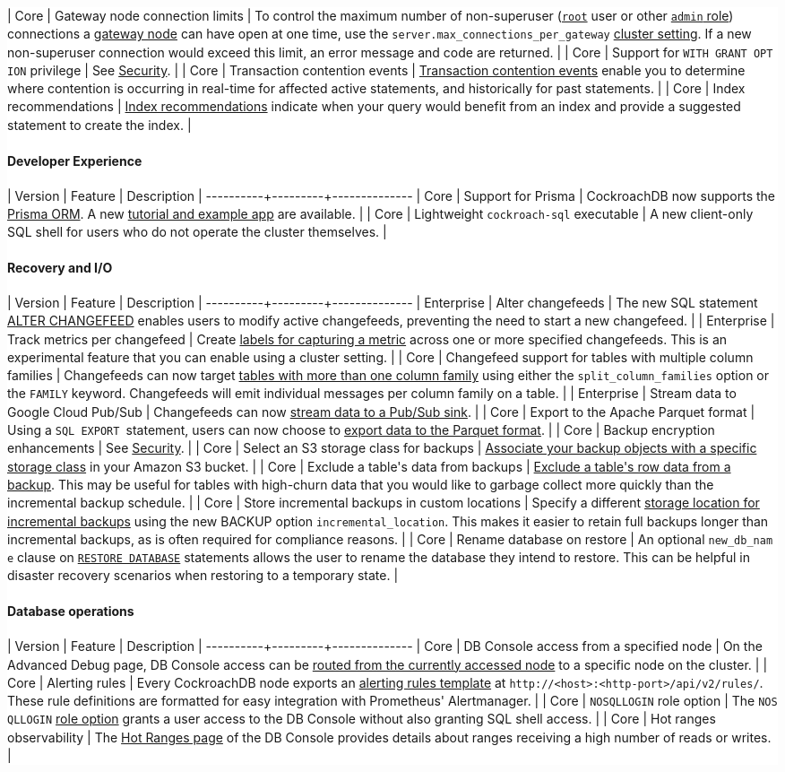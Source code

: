 | Core | Gateway node connection limits | To control the maximum number of non-superuser ([`root`](https://www.cockroachlabs.com/docs/v22.1/security-reference/authorization#root-user) user or other [`admin` role](https://www.cockroachlabs.com/docs/v22.1/security-reference/authorization#admin-role)) connections a [gateway node](https://www.cockroachlabs.com/docs/v22.1/architecture/sql-layer#gateway-node) can have open at one time, use the `server.max_connections_per_gateway` [cluster setting](https://www.cockroachlabs.com/docs/v22.1/cluster-settings). If a new non-superuser connection would exceed this limit, an error message and code are returned. |
| Core | Support for `WITH GRANT OPTION` privilege | See [Security](#v22-1-0-security). |
| Core | Transaction contention events | [Transaction contention events](https://www.cockroachlabs.com/docs/v22.1/crdb-internal#transaction_contention_events) enable you to determine where contention is occurring in real-time for affected active statements, and historically for past statements. |
| Core | Index recommendations | [Index recommendations](https://www.cockroachlabs.com/docs/v22.1/explain#default-statement-plans) indicate when your query would benefit from an index and provide a suggested statement to create the index. |

<h4 id="v22-1-0-developer-experience">Developer Experience</h4>

| Version | Feature | Description |
----------+---------+--------------
| Core | Support for Prisma | CockroachDB now supports the [Prisma ORM](https://www.prisma.io/blog/prisma-preview-cockroach-db-release). A new [tutorial and example app](https://www.cockroachlabs.com/docs/v22.1/build-a-nodejs-app-with-cockroachdb-prisma) are available. |
| Core | Lightweight `cockroach-sql` executable | A new client-only SQL shell for users who do not operate the cluster themselves. |

<h4 id="v22-1-0-recovery-and-i-o">Recovery and I/O</h4>

| Version | Feature | Description |
----------+---------+--------------
| Enterprise | Alter changefeeds | The new SQL statement [ALTER CHANGEFEED](https://www.cockroachlabs.com/docs/v22.1/alter-changefeed) enables users to modify active changefeeds, preventing the need to start a new changefeed. |
| Enterprise | Track metrics per changefeed | Create [labels for capturing a metric](https://www.cockroachlabs.com/docs/v22.1/monitor-and-debug-changefeeds#using-changefeed-metrics-labels) across one or more specified changefeeds. This is an experimental feature that you can enable using a cluster setting. |
| Core | Changefeed support for tables with multiple column families | Changefeeds can now target [tables with more than one column family](https://www.cockroachlabs.com/docs/v22.1/changefeeds-on-tables-with-column-families) using either the `split_column_families` option or the `FAMILY` keyword. Changefeeds will emit individual messages per column family on a table. |
| Enterprise | Stream data to Google Cloud Pub/Sub | Changefeeds can now [stream data to a Pub/Sub sink](https://www.cockroachlabs.com/docs/v22.1/changefeed-examples#create-a-changefeed-connected-to-a-google-cloud-pub-sub-sink). |
| Core | Export to the Apache Parquet format | Using a `SQL EXPORT `statement, users can now choose to [export data to the Parquet format](https://www.cockroachlabs.com/docs/v22.1/export). |
| Core | Backup encryption enhancements | See [Security](#v22-1-0-security). |
| Core | Select an S3 storage class for backups | [Associate your backup objects with a specific storage class](https://www.cockroachlabs.com/docs/v22.1/backup#back-up-with-an-s3-storage-class) in your Amazon S3 bucket. |
| Core | Exclude a table's data from backups | [Exclude a table's row data from a backup](https://www.cockroachlabs.com/docs/v22.1/create-table#create-a-table-with-data-excluded-from-backup). This may be useful for tables with high-churn data that you would like to garbage collect more quickly than the incremental backup schedule. |
| Core | Store incremental backups in custom locations | Specify a different [storage location for incremental backups](https://www.cockroachlabs.com/docs/v22.1/backup#create-incremental-backups) using the new BACKUP option `incremental_location`. This makes it easier to retain full backups longer than incremental backups, as is often required for compliance reasons. |
| Core | Rename database on restore | An optional `new_db_name` clause on [`RESTORE DATABASE`](https://www.cockroachlabs.com/docs/v22.1/restore#databases) statements allows the user to rename the database they intend to restore. This can be helpful in disaster recovery scenarios when restoring to a temporary state. |

<h4 id="v22-1-0-database-operations">Database operations</h4>

| Version | Feature | Description |
----------+---------+--------------
| Core | DB Console access from a specified node | On the Advanced Debug page, DB Console access can be [routed from the currently accessed node](https://www.cockroachlabs.com/docs/v22.1/ui-debug-pages#license-and-node-information) to a specific node on the cluster. |
| Core | Alerting rules | Every CockroachDB node exports an [alerting rules template](https://www.cockroachlabs.com/docs/v22.1/monitoring-and-alerting#prometheus-alerting-rules-endpoint) at `http://<host>:<http-port>/api/v2/rules/`. These rule definitions are formatted for easy integration with Prometheus' Alertmanager. |
| Core | `NOSQLLOGIN` role option | The `NOSQLLOGIN` [role option](https://www.cockroachlabs.com/docs/v22.1/create-role#role-options) grants a user access to the DB Console without also granting SQL shell access. |
| Core | Hot ranges observability | The [Hot Ranges page](https://www.cockroachlabs.com/docs/v22.1/ui-hot-ranges-page) of the DB Console provides details about ranges receiving a high number of reads or writes. |